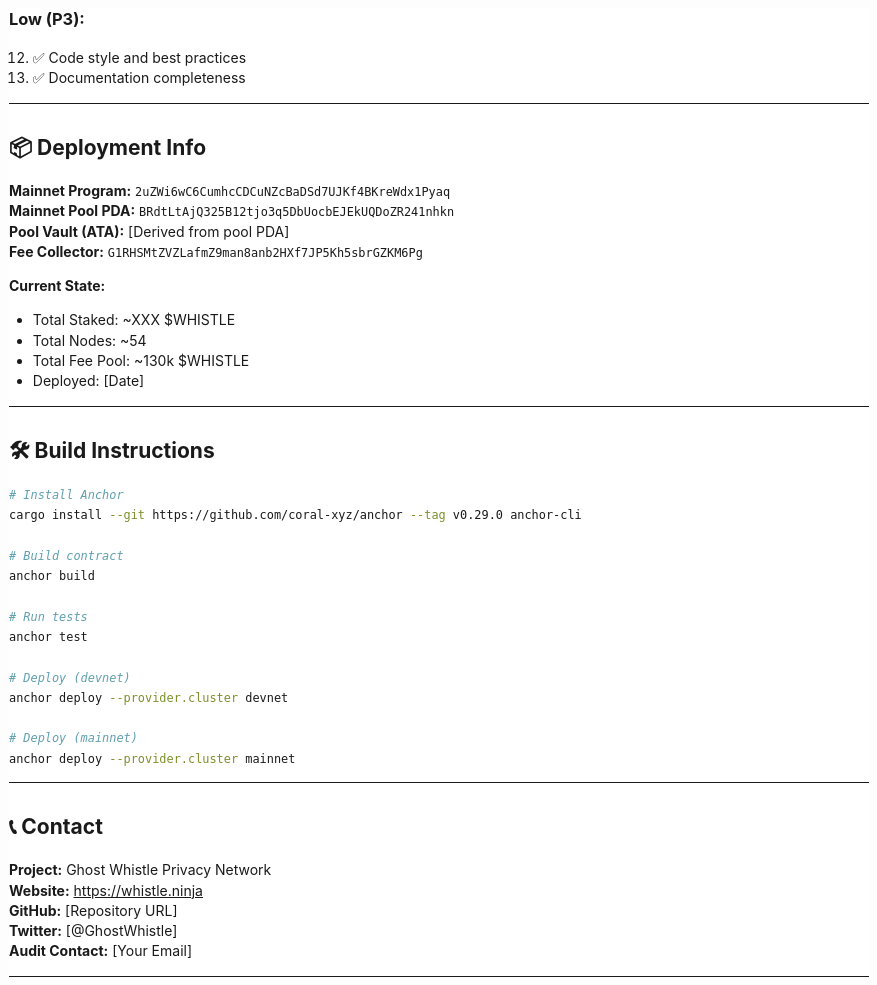 ### **Low (P3):**
12. ✅ Code style and best practices
13. ✅ Documentation completeness

---

## 📦 Deployment Info

**Mainnet Program:** `2uZWi6wC6CumhcCDCuNZcBaDSd7UJKf4BKreWdx1Pyaq`  
**Mainnet Pool PDA:** `BRdtLtAjQ325B12tjo3q5DbUocbEJEkUQDoZR241nhkn`  
**Pool Vault (ATA):** [Derived from pool PDA]  
**Fee Collector:** `G1RHSMtZVZLafmZ9man8anb2HXf7JP5Kh5sbrGZKM6Pg`

**Current State:**
- Total Staked: ~XXX $WHISTLE
- Total Nodes: ~54
- Total Fee Pool: ~130k $WHISTLE
- Deployed: [Date]

---

## 🛠️ Build Instructions

```bash
# Install Anchor
cargo install --git https://github.com/coral-xyz/anchor --tag v0.29.0 anchor-cli

# Build contract
anchor build

# Run tests
anchor test

# Deploy (devnet)
anchor deploy --provider.cluster devnet

# Deploy (mainnet)
anchor deploy --provider.cluster mainnet
```

---

## 📞 Contact

**Project:** Ghost Whistle Privacy Network  
**Website:** https://whistle.ninja  
**GitHub:** [Repository URL]  
**Twitter:** [@GhostWhistle]  
**Audit Contact:** [Your Email]

---
